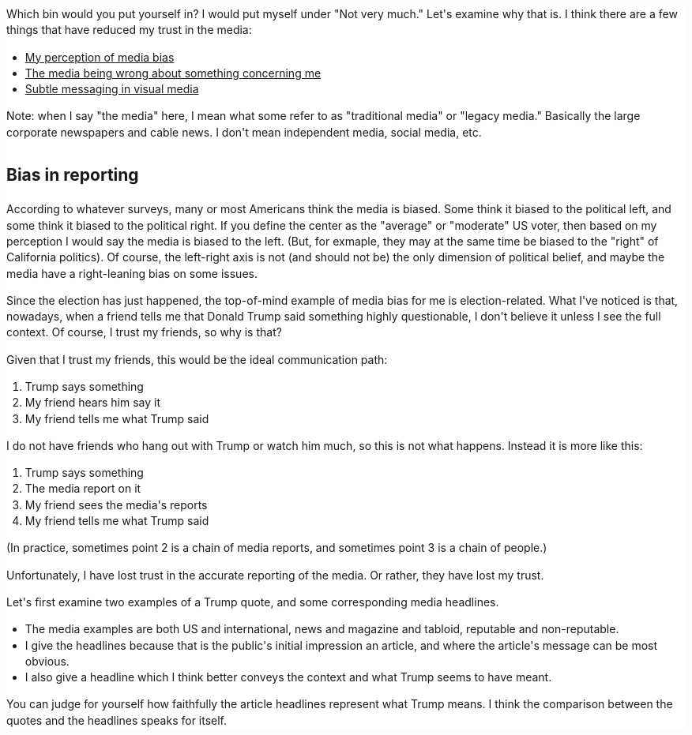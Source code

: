 Which bin would you put yourself in? I would put myself under "Not very much." Let's examine why that is. I think there are a few things that have reduced my trust in the media:

- [My perception of media bias](#bias)
- [The media being wrong about something concerning me](#govt)
- [Subtle messaging in visual media ](#visual)

Note: when I say "the media" here, I mean what some refer to as "traditional media" or "legacy media." Basically the large corporate newspapers and cable news. I don't mean independent media, social media, etc.

## <a  name="bias"></a>Bias in reporting

According to whatever surveys, many or most Americans think the media is biased. Some think it biased to the political left, and some think it biased to the political right. If you define the center as the "average" or "moderate" US voter, then based on my perception I would say the media is biased to the left. (But, for exmaple, they may at the same time be biased to the "right" of California politics). Of course, the left-right axis is not (and should not be) the only dimension of political belief, and maybe the media have a right-leaning bias on some issues.

Since the election has just happened, the top-of-mind example of media bias for me is election-related. What I've noticed is that, nowadays, when a friend tells me that Donald Trump said something highly questionable, I don't believe it unless I see the full context. Of course, I trust my friends, so why is that?

Given that I trust my friends, this would be the ideal communication path:

1. Trump says something
2. My friend hears him say it
3. My friend tells me what Trump said

I do not have friends who hang out with Trump or watch him much, so this is not what happens. Instead it is more like this:

1. Trump says something
2. The media report on it
3. My friend sees the media's reports
4. My friend tells me what Trump said

(In practice, sometimes point 2 is a chain of media reports, and sometimes point 3 is a chain of people.)

Unfortunately, I have lost trust in the accurate reporting of the media. Or rather, they have lost my trust.

Let's first examine two examples of a Trump quote, and some corresponding media headlines.

- The media examples are both US and international, news and magazine and tabloid, reputable and non-reputable.
- I give the headlines because that is the public's initial impression an article, and where the article's message can be most obvious.
- I also give a headline which I think better conveys the context and what Trump seems to have meant.

You can judge for yourself how faithfully the article headlines represent what Trump means. I think the comparison between the quotes and the headlines speaks for itself.
